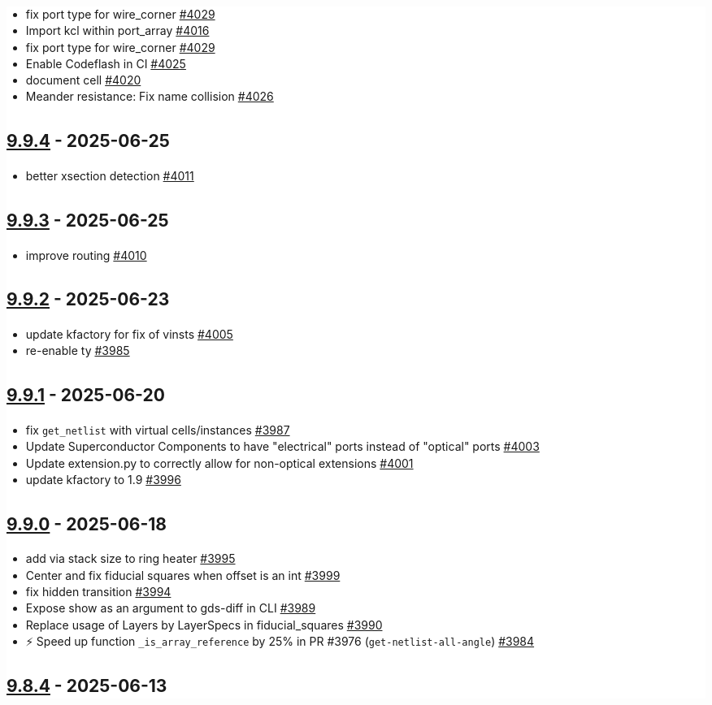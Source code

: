 - fix port type for wire_corner [#4029](https://github.com/gdsfactory/gdsfactory/pull/4029)
- Import kcl within port_array [#4016](https://github.com/gdsfactory/gdsfactory/pull/4016)
- fix port type for wire_corner [#4029](https://github.com/gdsfactory/gdsfactory/pull/4029)
- Enable Codeflash in CI [#4025](https://github.com/gdsfactory/gdsfactory/pull/4025)
- document cell [#4020](https://github.com/gdsfactory/gdsfactory/pull/4020)
- Meander resistance: Fix name collision [#4026](https://github.com/gdsfactory/gdsfactory/pull/4026)

## [9.9.4](https://github.com/gdsfactory/gdsfactory/releases/tag/v9.9.4) - 2025-06-25

- better xsection detection [#4011](https://github.com/gdsfactory/gdsfactory/pull/4011)

## [9.9.3](https://github.com/gdsfactory/gdsfactory/releases/tag/v9.9.3) - 2025-06-25

- improve routing [#4010](https://github.com/gdsfactory/gdsfactory/pull/4010)

## [9.9.2](https://github.com/gdsfactory/gdsfactory/releases/tag/v9.9.2) - 2025-06-23

- update kfactory for fix of vinsts [#4005](https://github.com/gdsfactory/gdsfactory/pull/4005)
- re-enable ty [#3985](https://github.com/gdsfactory/gdsfactory/pull/3985)

## [9.9.1](https://github.com/gdsfactory/gdsfactory/releases/tag/v9.9.1) - 2025-06-20

- fix `get_netlist` with virtual cells/instances [#3987](https://github.com/gdsfactory/gdsfactory/pull/3987)
- Update Superconductor Components to have "electrical" ports instead of "optical" ports [#4003](https://github.com/gdsfactory/gdsfactory/pull/4003)
- Update extension.py to correctly allow for non-optical extensions [#4001](https://github.com/gdsfactory/gdsfactory/pull/4001)
- update kfactory to 1.9 [#3996](https://github.com/gdsfactory/gdsfactory/pull/3996)

## [9.9.0](https://github.com/gdsfactory/gdsfactory/releases/tag/v9.9.0) - 2025-06-18

- add via stack size to ring heater [#3995](https://github.com/gdsfactory/gdsfactory/pull/3995)
- Center and fix fiducial squares when offset is an int [#3999](https://github.com/gdsfactory/gdsfactory/pull/3999)
- fix hidden transition [#3994](https://github.com/gdsfactory/gdsfactory/pull/3994)
- Expose show as an argument to gds-diff in CLI [#3989](https://github.com/gdsfactory/gdsfactory/pull/3989)
- Replace usage of Layers by LayerSpecs in fiducial_squares [#3990](https://github.com/gdsfactory/gdsfactory/pull/3990)
- ⚡️ Speed up function `_is_array_reference` by 25% in PR #3976 (`get-netlist-all-angle`) [#3984](https://github.com/gdsfactory/gdsfactory/pull/3984)

## [9.8.4](https://github.com/gdsfactory/gdsfactory/releases/tag/v9.8.4) - 2025-06-13
